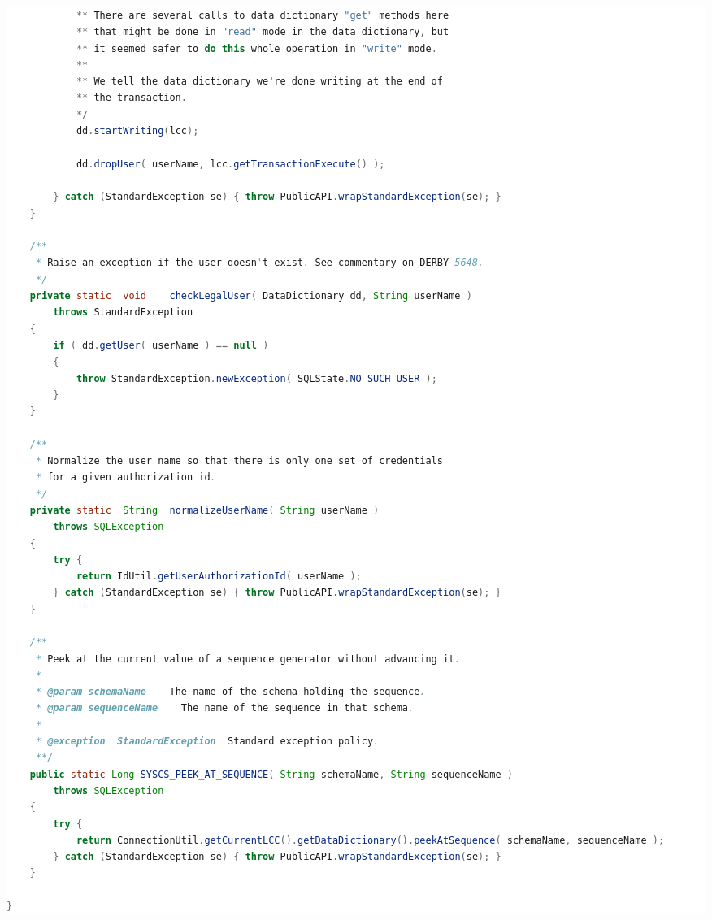 ```java
            ** There are several calls to data dictionary "get" methods here
            ** that might be done in "read" mode in the data dictionary, but
            ** it seemed safer to do this whole operation in "write" mode.
            **
            ** We tell the data dictionary we're done writing at the end of
            ** the transaction.
            */
            dd.startWriting(lcc);

            dd.dropUser( userName, lcc.getTransactionExecute() );
            
        } catch (StandardException se) { throw PublicAPI.wrapStandardException(se); }
    }

    /**
     * Raise an exception if the user doesn't exist. See commentary on DERBY-5648.
     */
    private static  void    checkLegalUser( DataDictionary dd, String userName )
        throws StandardException
    {
        if ( dd.getUser( userName ) == null )
        {
            throw StandardException.newException( SQLState.NO_SUCH_USER );
        }
    }

    /**
     * Normalize the user name so that there is only one set of credentials
     * for a given authorization id.
     */
    private static  String  normalizeUserName( String userName )
        throws SQLException
    {
        try {
            return IdUtil.getUserAuthorizationId( userName );
        } catch (StandardException se) { throw PublicAPI.wrapStandardException(se); }
    }
  
    /**
     * Peek at the current value of a sequence generator without advancing it.
     *
     * @param schemaName    The name of the schema holding the sequence.
     * @param sequenceName    The name of the sequence in that schema.
     *
	 * @exception  StandardException  Standard exception policy.
     **/
    public static Long SYSCS_PEEK_AT_SEQUENCE( String schemaName, String sequenceName )
        throws SQLException
    {
        try {
            return ConnectionUtil.getCurrentLCC().getDataDictionary().peekAtSequence( schemaName, sequenceName );
        } catch (StandardException se) { throw PublicAPI.wrapStandardException(se); }
    }

}
```
